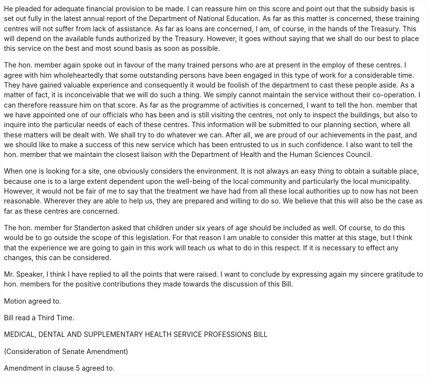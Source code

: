 <p>He pleaded for adequate financial provision to be made. I can reassure him on this score and point out that the subsidy basis is set out fully in the latest annual report of the Department of National Education. As far as this matter is concerned, these training centres will not suffer from lack of assistance. As far as loans are concerned, I am, of course, in the hands of the Treasury. This will depend on the available funds authorized by the Treasury. However, it goes without saying that we shall do our best to place this service on the best and most sound basis as soon as possible.</p>

<p>The hon. member again spoke out in favour of the many trained persons who are at present in the employ of these centres. I agree with him wholeheartedly that some outstanding persons have been engaged in this type of work for a considerable time. They have gained valuable experience and consequently it would be foolish of the department to cast these people aside. As a matter of fact, it is inconceivable that we will do such a thing. We simply cannot maintain the service without their co-operation. I can therefore reassure him on that score. As far as the programme of activities is concerned, I want to tell the hon. member that we have appointed one of our officials who has been and is still visiting the centres, not only to inspect the buildings, but also to inquire into the particular needs of each of these centres. This information will be submitted to our planning section, where all these matters will be dealt with. We shall try to do whatever we can. After all, we are proud of our achievements in the past, and we should like to make a success of this new service which has been entrusted to us in such confidence. I also want to tell the hon. member that we maintain the closest liaison with the Department of Health and the Human Sciences Council.</p>

<p>When one is looking for a site, one obviously considers the environment. It is not always an easy thing to obtain a suitable <span class="col_4525-4526" refersTo="page_1053"/>place, because one is to a large extent dependent upon the well-being of the local community and particularly the local municipality. However, it would not be fair of me to say that the treatment we have had from all these local authorities up to now has not been reasonable. Wherever they are able to help us, they are prepared and willing to do so. We believe that this will also be the case as far as these centres are concerned.</p>

<p>The hon. member for Standerton asked that children under six years of age should be included as well. Of course, to do this would be to go outside the scope of this legislation. For that reason I am unable to consider this matter at this stage, but I think that the experience we are going to gain in this work will teach us what to do in this respect. If it is necessary to effect any changes, this can be considered.</p>

<p>Mr. Speaker, I think I have replied to all the points that were raised. I want to conclude by expressing again my sincere gratitude to hon. members for the positive contributions they made towards the discussion of this Bill.</p>

<p>Motion agreed to.</p>

<p>Bill read a Third Time.</p>

</speech>

</debateSection>

<debateSection name="#medical_dental_and_supplementary_health_service_professions_bill">

<heading>MEDICAL, DENTAL AND SUPPLEMENTARY HEALTH SERVICE PROFESSIONS BILL</heading>

<summary>(Consideration of Senate Amendment)</summary>

<p>Amendment in clause 5 agreed to.</p>

</debateSection>
